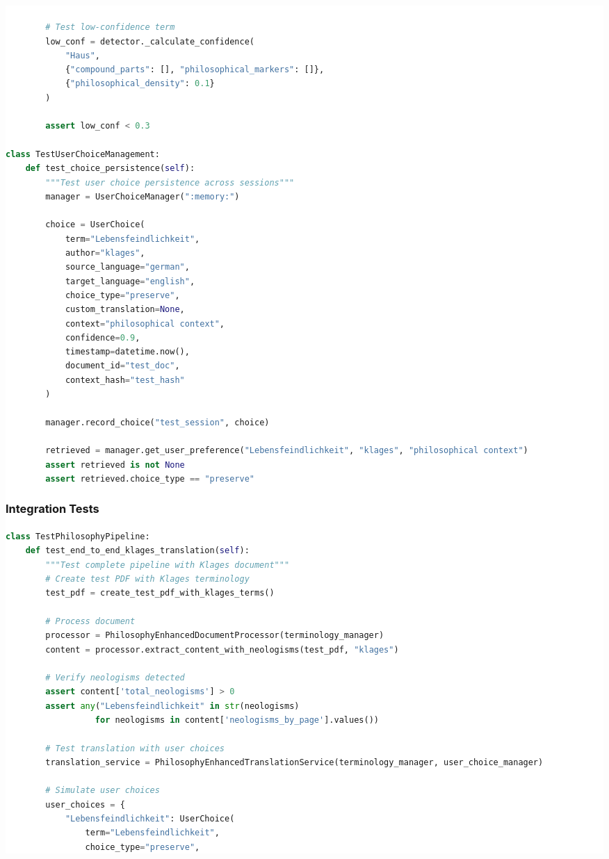 ```python
        
        # Test low-confidence term
        low_conf = detector._calculate_confidence(
            "Haus",
            {"compound_parts": [], "philosophical_markers": []},
            {"philosophical_density": 0.1}
        )
        
        assert low_conf < 0.3

class TestUserChoiceManagement:
    def test_choice_persistence(self):
        """Test user choice persistence across sessions"""
        manager = UserChoiceManager(":memory:")
        
        choice = UserChoice(
            term="Lebensfeindlichkeit",
            author="klages",
            source_language="german",
            target_language="english",
            choice_type="preserve",
            custom_translation=None,
            context="philosophical context",
            confidence=0.9,
            timestamp=datetime.now(),
            document_id="test_doc",
            context_hash="test_hash"
        )
        
        manager.record_choice("test_session", choice)
        
        retrieved = manager.get_user_preference("Lebensfeindlichkeit", "klages", "philosophical context")
        assert retrieved is not None
        assert retrieved.choice_type == "preserve"
```

### Integration Tests
```python
class TestPhilosophyPipeline:
    def test_end_to_end_klages_translation(self):
        """Test complete pipeline with Klages document"""
        # Create test PDF with Klages terminology
        test_pdf = create_test_pdf_with_klages_terms()
        
        # Process document
        processor = PhilosophyEnhancedDocumentProcessor(terminology_manager)
        content = processor.extract_content_with_neologisms(test_pdf, "klages")
        
        # Verify neologisms detected
        assert content['total_neologisms'] > 0
        assert any("Lebensfeindlichkeit" in str(neologisms) 
                  for neologisms in content['neologisms_by_page'].values())
        
        # Test translation with user choices
        translation_service = PhilosophyEnhancedTranslationService(terminology_manager, user_choice_manager)
        
        # Simulate user choices
        user_choices = {
            "Lebensfeindlichkeit": UserChoice(
                term="Lebensfeindlichkeit",
                choice_type="preserve",
```